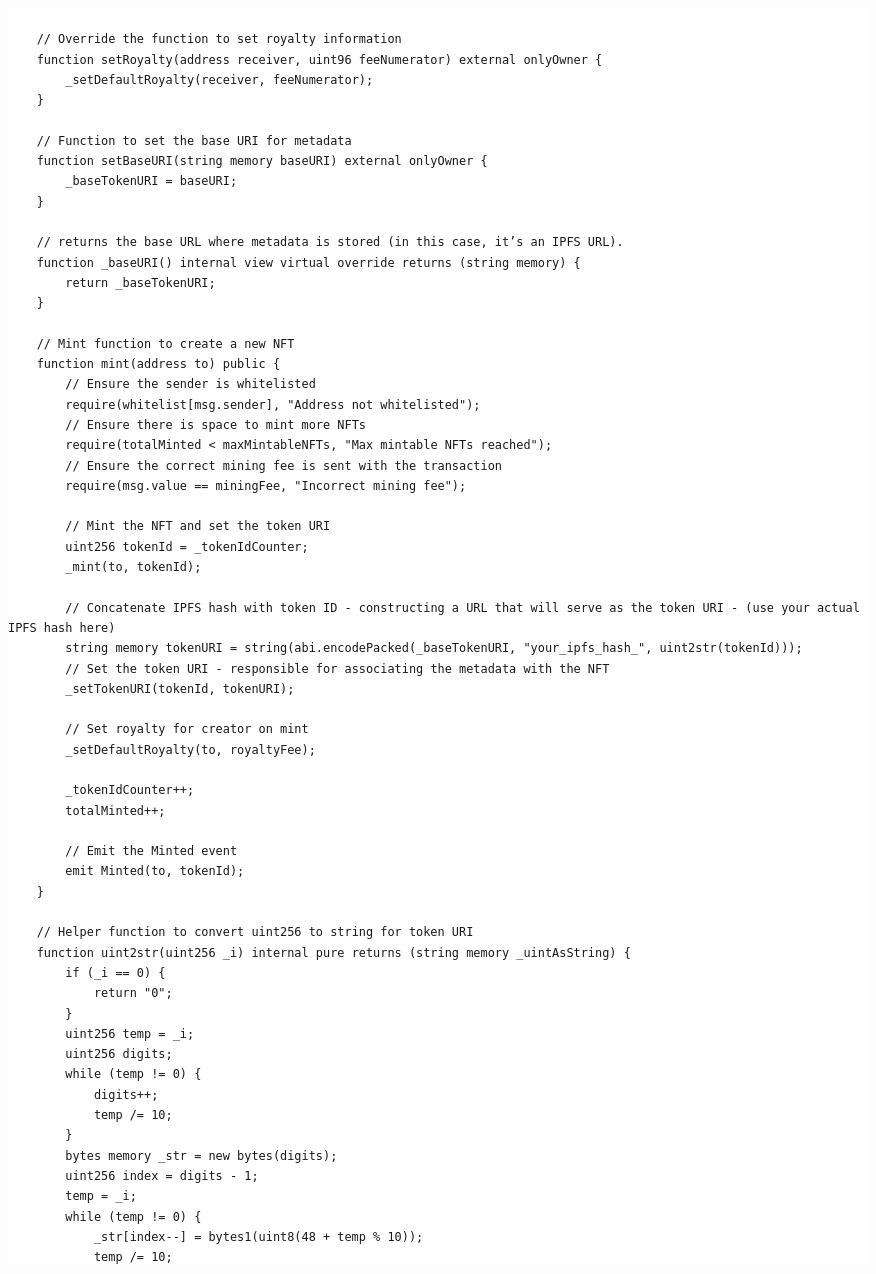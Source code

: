 ```solidity
    
    // Override the function to set royalty information
    function setRoyalty(address receiver, uint96 feeNumerator) external onlyOwner {
        _setDefaultRoyalty(receiver, feeNumerator);
    }

    // Function to set the base URI for metadata
    function setBaseURI(string memory baseURI) external onlyOwner {
        _baseTokenURI = baseURI;
    }

    // returns the base URL where metadata is stored (in this case, it’s an IPFS URL).
    function _baseURI() internal view virtual override returns (string memory) {
        return _baseTokenURI;
    }

    // Mint function to create a new NFT
    function mint(address to) public {
        // Ensure the sender is whitelisted
        require(whitelist[msg.sender], "Address not whitelisted");
        // Ensure there is space to mint more NFTs
        require(totalMinted < maxMintableNFTs, "Max mintable NFTs reached");
        // Ensure the correct mining fee is sent with the transaction
        require(msg.value == miningFee, "Incorrect mining fee");

        // Mint the NFT and set the token URI
        uint256 tokenId = _tokenIdCounter;
        _mint(to, tokenId);

        // Concatenate IPFS hash with token ID - constructing a URL that will serve as the token URI - (use your actual IPFS hash here)
        string memory tokenURI = string(abi.encodePacked(_baseTokenURI, "your_ipfs_hash_", uint2str(tokenId)));
        // Set the token URI - responsible for associating the metadata with the NFT
        _setTokenURI(tokenId, tokenURI);

        // Set royalty for creator on mint
        _setDefaultRoyalty(to, royaltyFee);  

        _tokenIdCounter++;
        totalMinted++;

        // Emit the Minted event
        emit Minted(to, tokenId);
    }

    // Helper function to convert uint256 to string for token URI
    function uint2str(uint256 _i) internal pure returns (string memory _uintAsString) {
        if (_i == 0) {
            return "0";
        }
        uint256 temp = _i;
        uint256 digits;
        while (temp != 0) {
            digits++;
            temp /= 10;
        }
        bytes memory _str = new bytes(digits);
        uint256 index = digits - 1;
        temp = _i;
        while (temp != 0) {
            _str[index--] = bytes1(uint8(48 + temp % 10));
            temp /= 10;
```